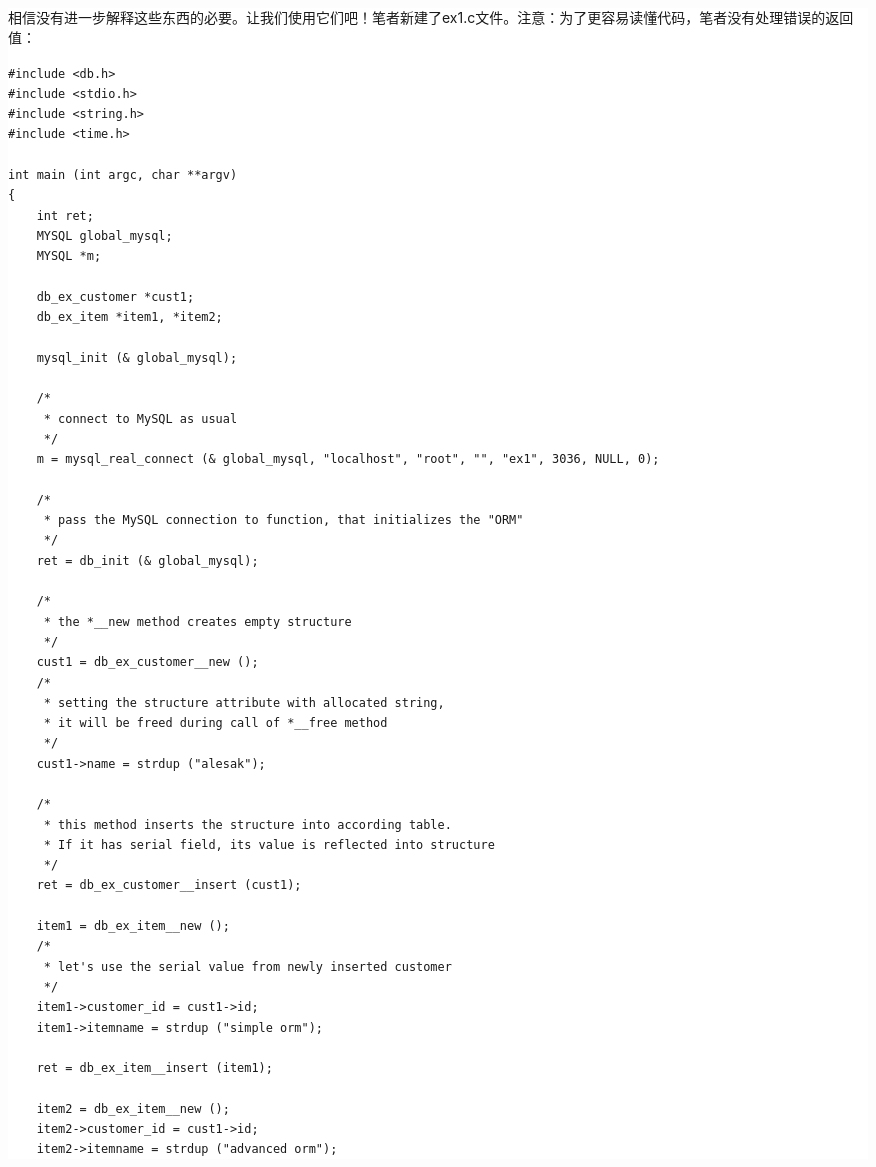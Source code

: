
相信没有进一步解释这些东西的必要。让我们使用它们吧！笔者新建了ex1.c文件。注意：为了更容易读懂代码，笔者没有处理错误的返回值：

    
    #include <db.h>
    #include <stdio.h>
    #include <string.h>
    #include <time.h>
    
    int main (int argc, char **argv)
    {
    	int ret;
    	MYSQL global_mysql;
    	MYSQL *m;
    
    	db_ex_customer *cust1;
    	db_ex_item *item1, *item2;
    
    	mysql_init (& global_mysql);
    
    	/*
    	 * connect to MySQL as usual
    	 */
    	m = mysql_real_connect (& global_mysql, "localhost", "root", "", "ex1", 3036, NULL, 0);
    
    	/*
    	 * pass the MySQL connection to function, that initializes the "ORM"
    	 */
    	ret = db_init (& global_mysql);
    
    	/*
    	 * the *__new method creates empty structure
    	 */
    	cust1 = db_ex_customer__new ();
    	/*
    	 * setting the structure attribute with allocated string,
    	 * it will be freed during call of *__free method
    	 */
    	cust1->name = strdup ("alesak");
    
    	/*
    	 * this method inserts the structure into according table.
    	 * If it has serial field, its value is reflected into structure
    	 */
    	ret = db_ex_customer__insert (cust1);
    
    	item1 = db_ex_item__new ();
    	/*
    	 * let's use the serial value from newly inserted customer
    	 */
    	item1->customer_id = cust1->id;
    	item1->itemname = strdup ("simple orm");
    
    	ret = db_ex_item__insert (item1);
    
    	item2 = db_ex_item__new ();
    	item2->customer_id = cust1->id;
    	item2->itemname = strdup ("advanced orm");
    